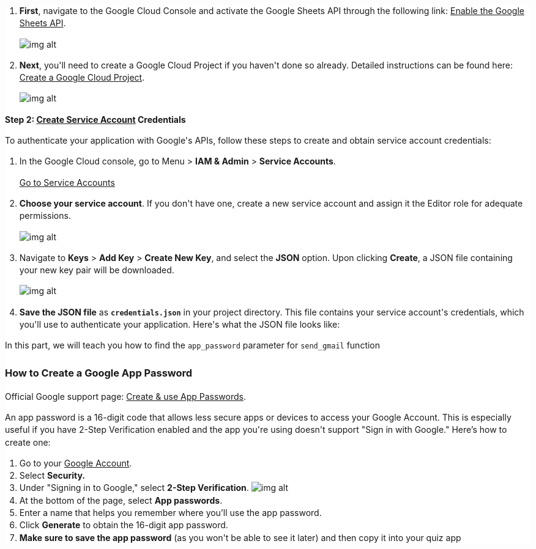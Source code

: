 1. **First**, navigate to the Google Cloud Console and activate the Google Sheets API through the following link: [Enable the Google Sheets API](https://console.cloud.google.com/flows/enableapi?apiid=sheets.googleapis.com).

   ![img alt](/docs/advanced-applications/quiz-toolkit/sheet_step_1.png)

2. **Next**, you'll need to create a Google Cloud Project if you haven't done so already. Detailed instructions can be found here: [Create a Google Cloud Project](https://developers.google.com/workspace/guides/create-project).

   ![img alt](/docs/advanced-applications/quiz-toolkit/sheet_step_2.png)

**Step 2: [Create Service Account](https://developers.google.com/workspace/guides/create-credentials#create_credentials_for_a_service_account) Credentials**

To authenticate your application with Google's APIs, follow these steps to create and obtain service account credentials:

1. In the Google Cloud console, go to Menu  > **IAM & Admin** > **Service Accounts**.

   [Go to Service Accounts](https://console.cloud.google.com/iam-admin/serviceaccounts)

2. **Choose your service account**. If you don't have one, create a new service account and assign it the Editor role for adequate permissions.

   ![img alt](/docs/advanced-applications/quiz-toolkit/sheet_step_3.png)
3. Navigate to **Keys** > **Add Key** > **Create New Key**, and select the **JSON** option. Upon clicking **Create**, a JSON file containing your new key pair will be downloaded.

   ![img alt](/docs/advanced-applications/quiz-toolkit/sheet_step_4.png)
4. **Save the JSON file** as **`credentials.json`** in your project directory. This file contains your service account's credentials, which you'll use to authenticate your application. Here's what the JSON file looks like:


In this part, we will teach you how to find the `app_password` parameter for `send_gmail` function
### How to Create a Google App Password

Official Google support page: [Create & use App Passwords](https://support.google.com/accounts/answer/185833?hl=en).

An app password is a 16-digit code that allows less secure apps or devices to access your Google Account. This is especially useful if you have 2-Step Verification enabled and the app you're using doesn't support "Sign in with Google." Here’s how to create one:

1. Go to your [Google Account](https://myaccount.google.com/).
2. Select **Security.**
3. Under "Signing in to Google," select **2-Step Verification**.
   ![img alt](/docs/advanced-applications/quiz-toolkit/gmail_step_1.png)
4. At the bottom of the page, select **App passwords**.
5. Enter a name that helps you remember where you’ll use the app password.
6. Click **Generate** to obtain the 16-digit app password.
7. **Make sure to save the app password** (as you won't be able to see it later) and then copy it into your quiz app
